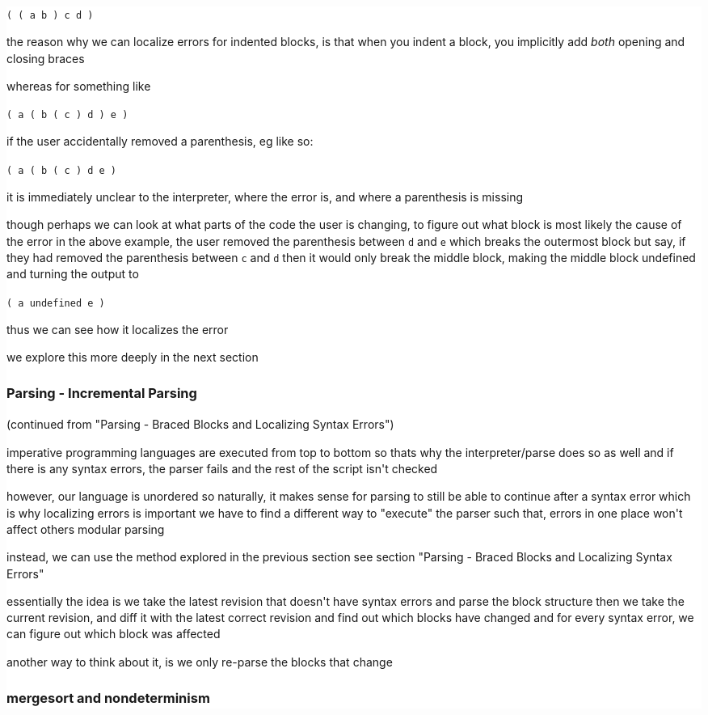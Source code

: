 	( ( a b ) c d )

the reason why we can localize errors for indented blocks, is that when you indent a block, you implicitly add _both_ opening and closing braces

whereas for something like
	
	( a ( b ( c ) d ) e )

if the user accidentally removed a parenthesis, eg like so:

	( a ( b ( c ) d e )

it is immediately unclear to the interpreter, where the error is, and where a parenthesis is missing


though perhaps we can look at what parts of the code the user is changing, to figure out what block is most likely the cause of the error
in the above example, the user removed the parenthesis between `d` and `e`
which breaks the outermost block
but say, if they had removed the parenthesis between `c` and `d`
then it would only break the middle block, making the middle block undefined and turning the output to

	( a undefined e )

thus we can see how it localizes the error

we explore this more deeply in the next section

### Parsing - Incremental Parsing

(continued from "Parsing - Braced Blocks and Localizing Syntax Errors")

imperative programming languages are executed from top to bottom
so thats why the interpreter/parse does so as well
and if there is any syntax errors, the parser fails and the rest of the script isn't checked

however, our language is unordered
so naturally, it makes sense for parsing to still be able to continue after a syntax error
which is why localizing errors is important
we have to find a different way to "execute" the parser such that, errors in one place won't affect others
modular parsing

instead, we can use the method explored in the previous section
	see section "Parsing - Braced Blocks and Localizing Syntax Errors"

essentially the idea is
we take the latest revision that doesn't have syntax errors
and parse the block structure
then we take the current revision, and diff it with the latest correct revision
and find out which blocks have changed
and for every syntax error, we can figure out which block was affected

another way to think about it, is we only re-parse the blocks that change

### mergesort and nondeterminism
